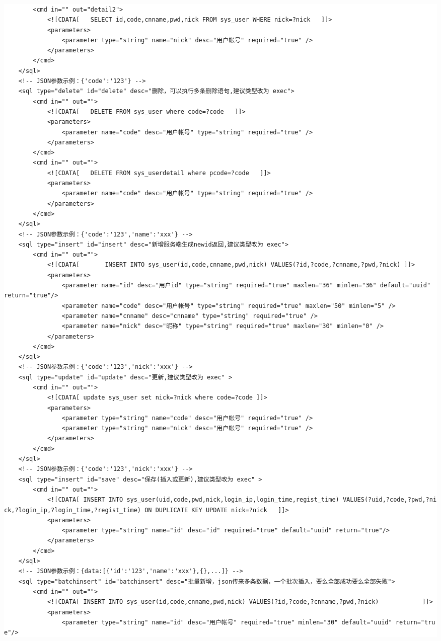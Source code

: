             <cmd in="" out="detail2">
                <![CDATA[   SELECT id,code,cnname,pwd,nick FROM sys_user WHERE nick=?nick   ]]>
                <parameters>
                    <parameter type="string" name="nick" desc="用户帐号" required="true" />
                </parameters>
            </cmd>
        </sql>
        <!-- JSON参数示例：{'code':'123'} -->
        <sql type="delete" id="delete" desc="删除，可以执行多条删除语句,建议类型改为 exec">
            <cmd in="" out="">
                <![CDATA[   DELETE FROM sys_user where code=?code   ]]>
                <parameters>
                    <parameter name="code" desc="用户帐号" type="string" required="true" />
                </parameters>
            </cmd>
            <cmd in="" out="">
                <![CDATA[   DELETE FROM sys_userdetail where pcode=?code   ]]>
                <parameters>
                    <parameter name="code" desc="用户帐号" type="string" required="true" />
                </parameters>
            </cmd>
        </sql>
        <!-- JSON参数示例：{'code':'123','name':'xxx'} -->
        <sql type="insert" id="insert" desc="新增服务端生成newid返回,建议类型改为 exec">
            <cmd in="" out="">
                <![CDATA[       INSERT INTO sys_user(id,code,cnname,pwd,nick) VALUES(?id,?code,?cnname,?pwd,?nick) ]]>
                <parameters>
                    <parameter name="id" desc="用户id" type="string" required="true" maxlen="36" minlen="36" default="uuid" return="true"/>
                    <parameter name="code" desc="用户帐号" type="string" required="true" maxlen="50" minlen="5" />
                    <parameter name="cnname" desc="cnname" type="string" required="true" />
                    <parameter name="nick" desc="昵称" type="string" required="true" maxlen="30" minlen="0" />
                </parameters>
            </cmd>
        </sql>
        <!-- JSON参数示例：{'code':'123','nick':'xxx'} -->
        <sql type="update" id="update" desc="更新,建议类型改为 exec" >
            <cmd in="" out="">
                <![CDATA[ update sys_user set nick=?nick where code=?code ]]>
                <parameters>
                    <parameter type="string" name="code" desc="用户帐号" required="true" />
                    <parameter type="string" name="nick" desc="用户帐号" required="true" />
                </parameters>
            </cmd>
        </sql>
        <!-- JSON参数示例：{'code':'123','nick':'xxx'} -->
        <sql type="insert" id="save" desc="保存(插入或更新),建议类型改为 exec" >
            <cmd in="" out="">
                <![CDATA[ INSERT INTO sys_user(uid,code,pwd,nick,login_ip,login_time,regist_time) VALUES(?uid,?code,?pwd,?nick,?login_ip,?login_time,?regist_time) ON DUPLICATE KEY UPDATE nick=?nick   ]]>
                <parameters>
                    <parameter type="string" name="id" desc="id" required="true" default="uuid" return="true"/>
                </parameters>
            </cmd>
        </sql>
        <!-- JSON参数示例：{data:[{'id':'123','name':'xxx'},{},...]} -->
        <sql type="batchinsert" id="batchinsert" desc="批量新增，json传来多条数据，一个批次插入，要么全部成功要么全部失败">
            <cmd in="" out="">
                <![CDATA[ INSERT INTO sys_user(id,code,cnname,pwd,nick) VALUES(?id,?code,?cnname,?pwd,?nick)            ]]>
                <parameters>
                    <parameter type="string" name="id" desc="用户帐号" required="true" minlen="30" default="uuid" return="true"/>